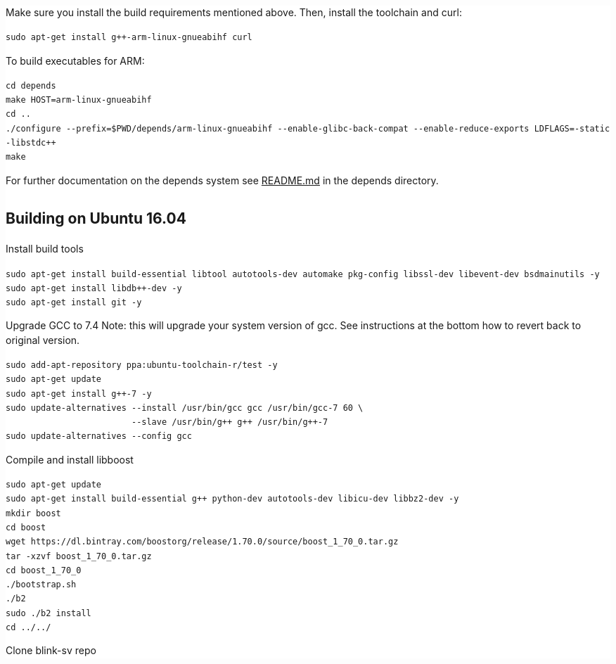 Make sure you install the build requirements mentioned above.
Then, install the toolchain and curl:

    sudo apt-get install g++-arm-linux-gnueabihf curl

To build executables for ARM:

    cd depends
    make HOST=arm-linux-gnueabihf
    cd ..
    ./configure --prefix=$PWD/depends/arm-linux-gnueabihf --enable-glibc-back-compat --enable-reduce-exports LDFLAGS=-static-libstdc++
    make


For further documentation on the depends system see [README.md](../depends/README.md) in the depends directory.


Building on Ubuntu 16.04
--------------------

Install build tools

    sudo apt-get install build-essential libtool autotools-dev automake pkg-config libssl-dev libevent-dev bsdmainutils -y
    sudo apt-get install libdb++-dev -y
    sudo apt-get install git -y


Upgrade GCC to 7.4
Note: this will upgrade your system version of gcc. See instructions at the bottom how to revert back to original version.

    sudo add-apt-repository ppa:ubuntu-toolchain-r/test -y
    sudo apt-get update
    sudo apt-get install g++-7 -y
    sudo update-alternatives --install /usr/bin/gcc gcc /usr/bin/gcc-7 60 \
                             --slave /usr/bin/g++ g++ /usr/bin/g++-7
    sudo update-alternatives --config gcc


Compile and install libboost

    sudo apt-get update
    sudo apt-get install build-essential g++ python-dev autotools-dev libicu-dev libbz2-dev -y
    mkdir boost
    cd boost
    wget https://dl.bintray.com/boostorg/release/1.70.0/source/boost_1_70_0.tar.gz
    tar -xzvf boost_1_70_0.tar.gz
    cd boost_1_70_0
    ./bootstrap.sh
    ./b2
    sudo ./b2 install
    cd ../../


Clone blink-sv repo

